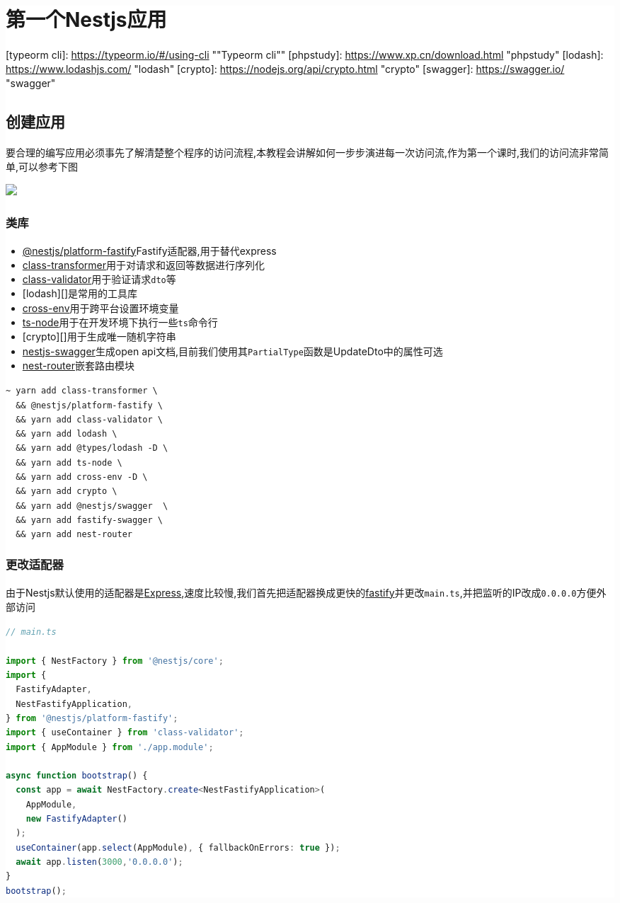 # 第一个Nestjs应用

[class-transformer]: https://github.com/typestack/class-transformer	"class-transformer"
[class-validator]: https://github.com/typestack/class-validator	"class-validator"
[nestjs]: https://nestjs.com/	"nestjs"

[vscode]: https://code.visualstudio.com/	"vscode"
[node.js]: https://nodejs.org/zh-cn/	"Node.js"
[fastify]: https://www.fastify.io/	"fastify"
[express]: https://expressjs.com/	"express"
[nestjs cli]: https://docs.nestjs.com/cli/overview	"nestjs cli"
[yargs]: http://yargs.js.org/ "yargs"
[commander.js]: https://github.com/tj/commander.js/ "commander.js"
[typeorm]: https://typeorm.io/ "typeorm"
[postgresql]: https://www.postgresql.org/	"postgresql"
[mongodb]: https://www.mongodb.com/cn	"mongodb"
[prisma]: https://www.prisma.io/ "prisma"
[mysql]: https://www.mysql.com/cn/	"mysql"
[mysql-workbench]: https://www.mysql.com/cn/products/workbench/ "mysql-workbench"
[phpmyadmin]: https://www.phpmyadmin.net/ "phpmyadmin"
[navicat]: https://www.navicat.com.cn/	"navicat"
[typeorm cli]: https://typeorm.io/#/using-cli	""Typeorm cli""
[phpstudy]: https://www.xp.cn/download.html	"phpstudy"
[lodash]: https://www.lodashjs.com/	"lodash"
[crypto]: https://nodejs.org/api/crypto.html	"crypto"
[swagger]: https://swagger.io/ "swagger"

[nestjs-swagger]: https://docs.nestjs.com/recipes/swagger	"Nestjs-swagger"
[ts-node]: https://github.com/TypeStrong/ts-node	"ts-node"
[nest-router]: https://github.com/nestjsx/nest-router	"nest-router"
[@nestjs/platform-fastify]: https://docs.nestjs.com/techniques/performance	"@nestjs/platform-fastify"
[cross-env]: https://github.com/kentcdodds/cross-env#readme	"Cross-env"

## 创建应用

要合理的编写应用必须事先了解清楚整个程序的访问流程,本教程会讲解如何一步步演进每一次访问流,作为第一个课时,我们的访问流非常简单,可以参考下图

![](https://pic.lichnow.com/media/20201020231909.png)

### 类库

- [@nestjs/platform-fastify][]Fastify适配器,用于替代express
- [class-transformer][]用于对请求和返回等数据进行序列化 
- [class-validator][]用于验证请求`dto`等
- [lodash][]是常用的工具库
- [cross-env][]用于跨平台设置环境变量
- [ts-node][]用于在开发环境下执行一些`ts`命令行
- [crypto][]用于生成唯一随机字符串
- [nestjs-swagger][]生成open api文档,目前我们使用其`PartialType`函数是UpdateDto中的属性可选
- [nest-router][]嵌套路由模块

```shell
~ yarn add class-transformer \
  && @nestjs/platform-fastify \
  && yarn add class-validator \
  && yarn add lodash \
  && yarn add @types/lodash -D \
  && yarn add ts-node \
  && yarn add cross-env -D \
  && yarn add crypto \
  && yarn add @nestjs/swagger  \
  && yarn add fastify-swagger \
  && yarn add nest-router
```

### 更改适配器

由于Nestjs默认使用的适配器是[Express][],速度比较慢,我们首先把适配器换成更快的[fastify][]并更改`main.ts`,并把监听的IP改成`0.0.0.0`方便外部访问

```typescript
// main.ts

import { NestFactory } from '@nestjs/core';
import {
  FastifyAdapter,
  NestFastifyApplication,
} from '@nestjs/platform-fastify';
import { useContainer } from 'class-validator';
import { AppModule } from './app.module';

async function bootstrap() {
  const app = await NestFactory.create<NestFastifyApplication>(
    AppModule,
    new FastifyAdapter()
  );
  useContainer(app.select(AppModule), { fallbackOnErrors: true });
  await app.listen(3000,'0.0.0.0');
}
bootstrap();
```
